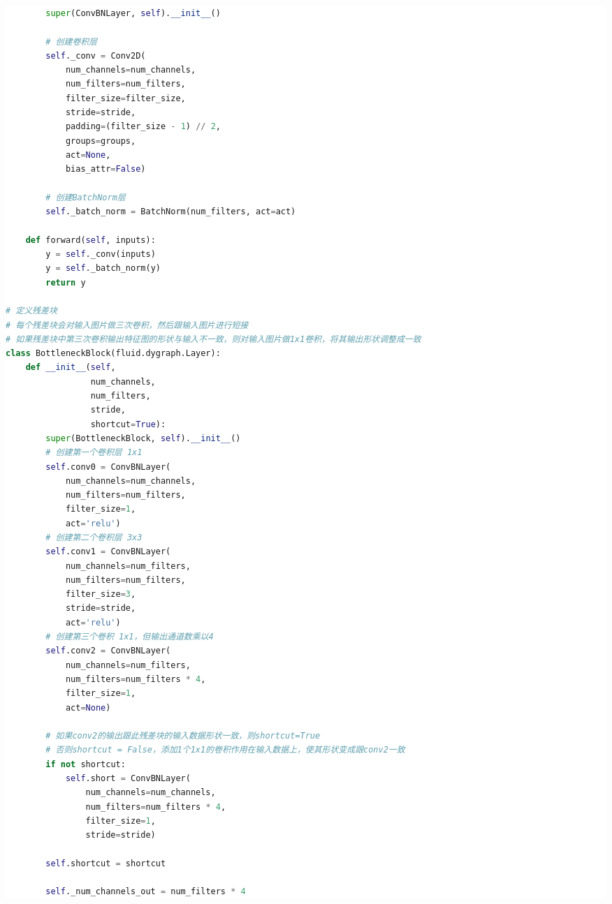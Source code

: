 ```python
        super(ConvBNLayer, self).__init__()

        # 创建卷积层
        self._conv = Conv2D(
            num_channels=num_channels,
            num_filters=num_filters,
            filter_size=filter_size,
            stride=stride,
            padding=(filter_size - 1) // 2,
            groups=groups,
            act=None,
            bias_attr=False)

        # 创建BatchNorm层
        self._batch_norm = BatchNorm(num_filters, act=act)

    def forward(self, inputs):
        y = self._conv(inputs)
        y = self._batch_norm(y)
        return y

# 定义残差块
# 每个残差块会对输入图片做三次卷积，然后跟输入图片进行短接
# 如果残差块中第三次卷积输出特征图的形状与输入不一致，则对输入图片做1x1卷积，将其输出形状调整成一致
class BottleneckBlock(fluid.dygraph.Layer):
    def __init__(self,
                 num_channels,
                 num_filters,
                 stride,
                 shortcut=True):
        super(BottleneckBlock, self).__init__()
        # 创建第一个卷积层 1x1
        self.conv0 = ConvBNLayer(
            num_channels=num_channels,
            num_filters=num_filters,
            filter_size=1,
            act='relu')
        # 创建第二个卷积层 3x3
        self.conv1 = ConvBNLayer(
            num_channels=num_filters,
            num_filters=num_filters,
            filter_size=3,
            stride=stride,
            act='relu')
        # 创建第三个卷积 1x1，但输出通道数乘以4
        self.conv2 = ConvBNLayer(
            num_channels=num_filters,
            num_filters=num_filters * 4,
            filter_size=1,
            act=None)

        # 如果conv2的输出跟此残差块的输入数据形状一致，则shortcut=True
        # 否则shortcut = False，添加1个1x1的卷积作用在输入数据上，使其形状变成跟conv2一致
        if not shortcut:
            self.short = ConvBNLayer(
                num_channels=num_channels,
                num_filters=num_filters * 4,
                filter_size=1,
                stride=stride)

        self.shortcut = shortcut

        self._num_channels_out = num_filters * 4
```